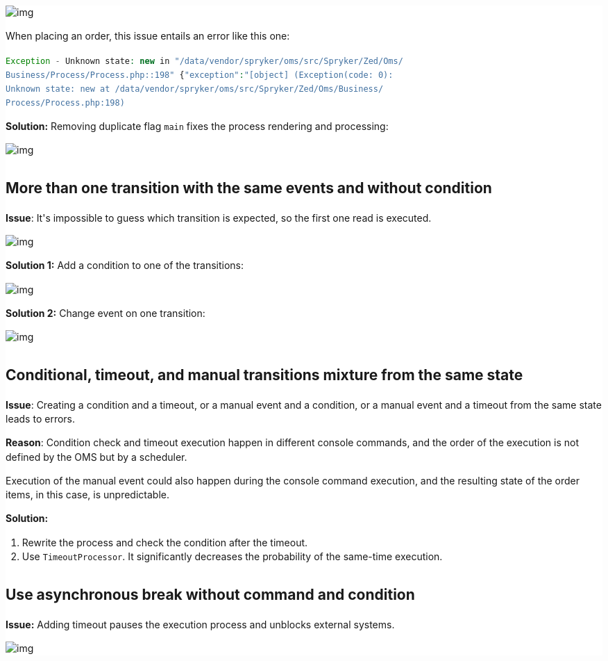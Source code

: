 ![img](https://spryker.s3.eu-central-1.amazonaws.com/docs/scos/dev/back-end-development/data-manipulation/datapayload-conversion/state-machine/common-pitfalls-in-oms-design/oms-issue-7.png)

When placing an order, this issue entails an error like this one:

```php
Exception - Unknown state: new in "/data/vendor/spryker/oms/src/Spryker/Zed/Oms/
Business/Process/Process.php::198" {"exception":"[object] (Exception(code: 0):
Unknown state: new at /data/vendor/spryker/oms/src/Spryker/Zed/Oms/Business/
Process/Process.php:198)
```

**Solution:** Removing duplicate flag  `main` fixes the process rendering and processing:

![img](https://spryker.s3.eu-central-1.amazonaws.com/docs/pbc/all/order-management-system/base-shop/datapayload-conversion/state-machine/common-pitfalls-in-oms-design.md/oms-processing-5.png)

## More than one transition with the same events and without condition

**Issue**: It's impossible to guess which transition is expected, so the first one read is executed.

![img](https://spryker.s3.eu-central-1.amazonaws.com/docs/scos/dev/back-end-development/data-manipulation/datapayload-conversion/state-machine/common-pitfalls-in-oms-design/oms-issue-5.png)

**Solution 1:**  Add a condition to one of the transitions:

![img](https://spryker.s3.eu-central-1.amazonaws.com/docs/scos/dev/back-end-development/data-manipulation/datapayload-conversion/state-machine/common-pitfalls-in-oms-design/oms-issue-5-fixed.png)

**Solution 2:**  Change event on one transition:

![img](https://spryker.s3.eu-central-1.amazonaws.com/docs/scos/dev/back-end-development/data-manipulation/datapayload-conversion/state-machine/common-pitfalls-in-oms-design/oms-issue-5-fixed-2.png)

## Conditional, timeout, and manual transitions mixture from the same state

**Issue**: Creating a condition and a timeout, or a manual event and a condition, or a manual event and a timeout from the same state leads to errors.

**Reason**: Condition check and timeout execution happen in different console commands, and the order of the execution is not defined by the OMS but by a scheduler.

Execution of the manual event could also happen during the console command execution, and the resulting state of the order items, in this case, is unpredictable.

**Solution:**

1. Rewrite the process and check the condition after the timeout.
2. Use `TimeoutProcessor`. It significantly decreases the probability of the same-time execution.

## Use asynchronous break without command and condition

**Issue:** Adding timeout pauses the execution process and unblocks external systems.

![img](https://spryker.s3.eu-central-1.amazonaws.com/docs/scos/dev/back-end-development/data-manipulation/datapayload-conversion/state-machine/common-pitfalls-in-oms-design/oms-issue-9.png)
